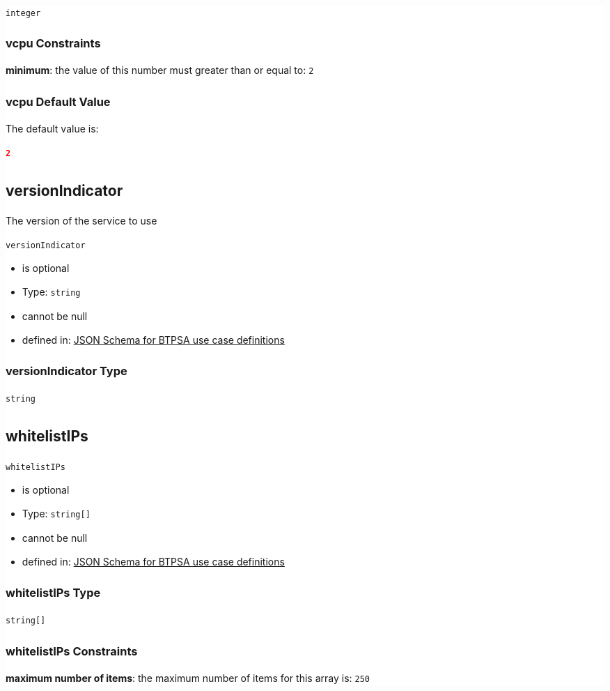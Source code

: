`integer`

### vcpu Constraints

**minimum**: the value of this number must greater than or equal to: `2`

### vcpu Default Value

The default value is:

```json
2
```

## versionIndicator

The version of the service to use

`versionIndicator`

*   is optional

*   Type: `string`

*   cannot be null

*   defined in: [JSON Schema for BTPSA use case definitions](btpsa-usecase-properties-services-items-allof-1-then-allof-42-then-allof-2-then-properties-parameters-properties-data-properties-versionindicator.md "undefined#/properties/services/items/allOf/1/then/allOf/42/then/allOf/2/then/properties/parameters/properties/data/properties/versionIndicator")

### versionIndicator Type

`string`

## whitelistIPs



`whitelistIPs`

*   is optional

*   Type: `string[]`

*   cannot be null

*   defined in: [JSON Schema for BTPSA use case definitions](btpsa-usecase-properties-services-items-allof-1-then-allof-42-then-allof-2-then-properties-parameters-properties-data-properties-whitelistips.md "undefined#/properties/services/items/allOf/1/then/allOf/42/then/allOf/2/then/properties/parameters/properties/data/properties/whitelistIPs")

### whitelistIPs Type

`string[]`

### whitelistIPs Constraints

**maximum number of items**: the maximum number of items for this array is: `250`
